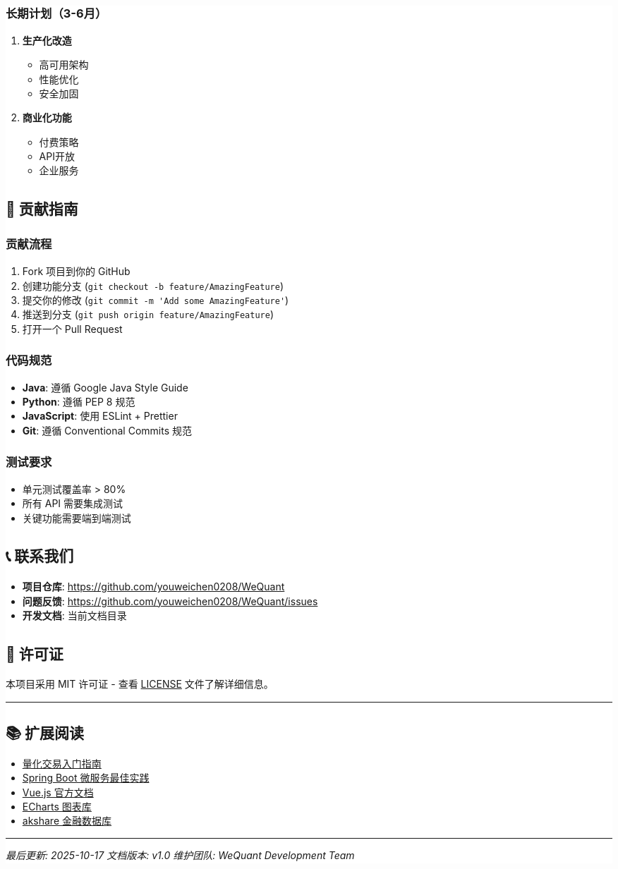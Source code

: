 ### 长期计划（3-6月）

1. **生产化改造**
   - 高可用架构
   - 性能优化
   - 安全加固

2. **商业化功能**
   - 付费策略
   - API开放
   - 企业服务

## 🤝 贡献指南

### 贡献流程

1. Fork 项目到你的 GitHub
2. 创建功能分支 (`git checkout -b feature/AmazingFeature`)
3. 提交你的修改 (`git commit -m 'Add some AmazingFeature'`)
4. 推送到分支 (`git push origin feature/AmazingFeature`)
5. 打开一个 Pull Request

### 代码规范

- **Java**: 遵循 Google Java Style Guide
- **Python**: 遵循 PEP 8 规范
- **JavaScript**: 使用 ESLint + Prettier
- **Git**: 遵循 Conventional Commits 规范

### 测试要求

- 单元测试覆盖率 > 80%
- 所有 API 需要集成测试
- 关键功能需要端到端测试

## 📞 联系我们

- **项目仓库**: https://github.com/youweichen0208/WeQuant
- **问题反馈**: https://github.com/youweichen0208/WeQuant/issues
- **开发文档**: 当前文档目录

## 📄 许可证

本项目采用 MIT 许可证 - 查看 [LICENSE](../LICENSE) 文件了解详细信息。

---

## 📚 扩展阅读

- [量化交易入门指南](https://www.example.com/quant-trading-guide)
- [Spring Boot 微服务最佳实践](https://spring.io/guides)
- [Vue.js 官方文档](https://vuejs.org/)
- [ECharts 图表库](https://echarts.apache.org/)
- [akshare 金融数据库](https://akshare.readthedocs.io/)

---

*最后更新: 2025-10-17*
*文档版本: v1.0*
*维护团队: WeQuant Development Team*